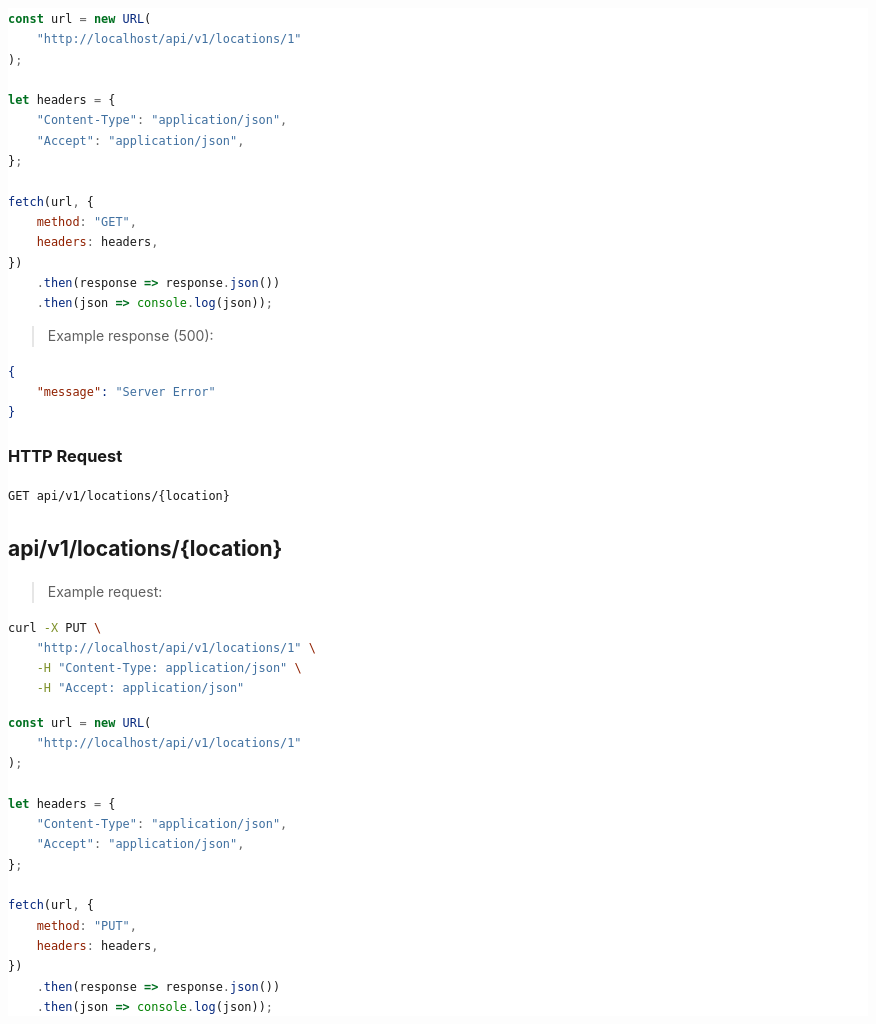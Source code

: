 ```javascript
const url = new URL(
    "http://localhost/api/v1/locations/1"
);

let headers = {
    "Content-Type": "application/json",
    "Accept": "application/json",
};

fetch(url, {
    method: "GET",
    headers: headers,
})
    .then(response => response.json())
    .then(json => console.log(json));
```


> Example response (500):

```json
{
    "message": "Server Error"
}
```

### HTTP Request
`GET api/v1/locations/{location}`





## api/v1/locations/{location}
> Example request:

```bash
curl -X PUT \
    "http://localhost/api/v1/locations/1" \
    -H "Content-Type: application/json" \
    -H "Accept: application/json"
```

```javascript
const url = new URL(
    "http://localhost/api/v1/locations/1"
);

let headers = {
    "Content-Type": "application/json",
    "Accept": "application/json",
};

fetch(url, {
    method: "PUT",
    headers: headers,
})
    .then(response => response.json())
    .then(json => console.log(json));
```
